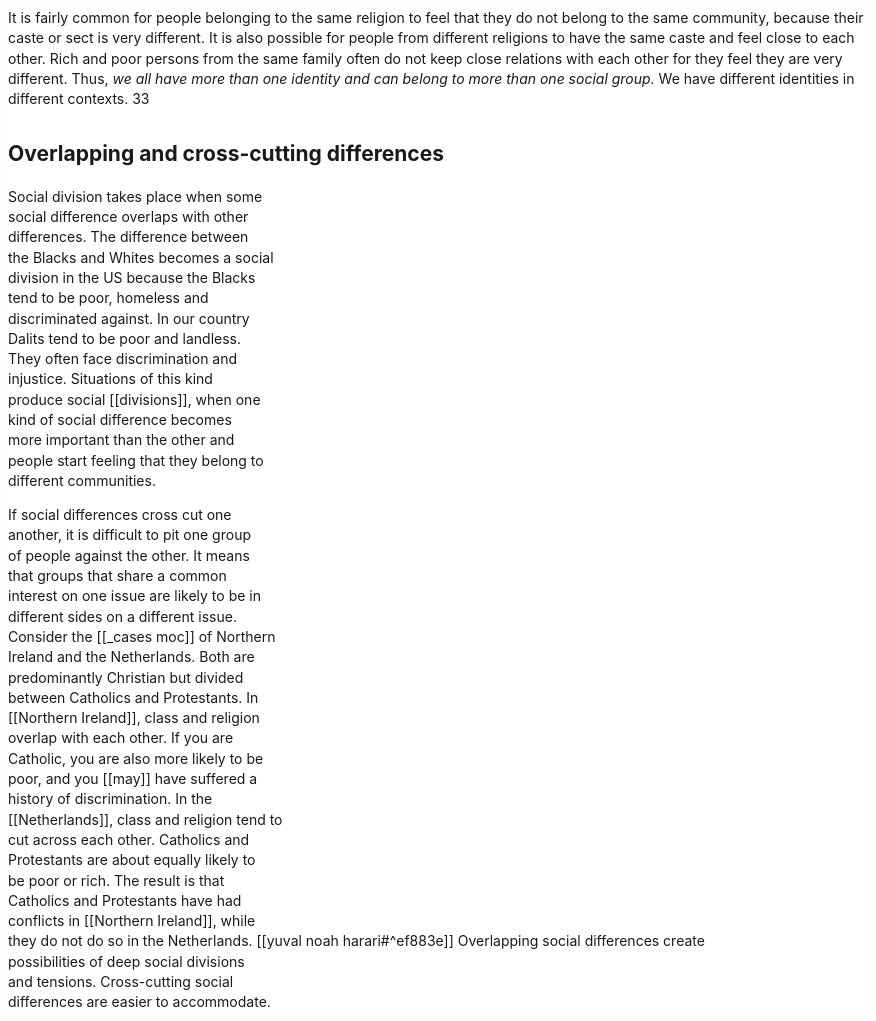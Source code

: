 It is fairly common for people
belonging to the same religion to feel
that they do not belong to the same
community, because their caste or sect
is very different. It is also possible for
people from different religions to have
the same caste and feel close to each
other. Rich and poor persons from the
same family often do not keep close
relations with each other for they feel
they are very different. Thus, *we all
have more than one identity and can
belong to more than one social group.*
We have different identities in different
contexts.
33

## Overlapping and cross-cutting differences
Social division takes place when some  
social difference overlaps with other  
differences. The difference between  
the Blacks and Whites becomes a social  
division in the US because the Blacks  
tend to be poor, homeless and  
discriminated against. In our country  
Dalits tend to be poor and landless.  
They often face discrimination and  
injustice. Situations of this kind  
produce social [[divisions]], when one  
kind of social difference becomes  
more important than the other and  
people start feeling that they belong to  
different communities.

If social differences cross cut one  
another, it is difficult to pit one group  
of people against the other. It means  
that groups that share a common  
interest on one issue are likely to be in  
different sides on a different issue.  
Consider the [[_cases moc]] of Northern  
Ireland and the Netherlands. Both are  
predominantly Christian but divided  
between Catholics and Protestants. In  
[[Northern Ireland]], class and religion  
overlap with each other. If you are  
Catholic, you are also more likely to be  
poor, and you [[may]] have suffered a  
history of discrimination. In the  
[[Netherlands]], class and religion tend to  
cut across each other. Catholics and  
Protestants are about equally likely to  
be poor or rich. The result is that  
Catholics and Protestants have had  
conflicts in [[Northern Ireland]], while  
they do not do so in the Netherlands. [[yuval noah harari#^ef883e]]
Overlapping social differences create  
possibilities of deep social divisions  
and tensions. Cross-cutting social  
differences are easier to accommodate.
